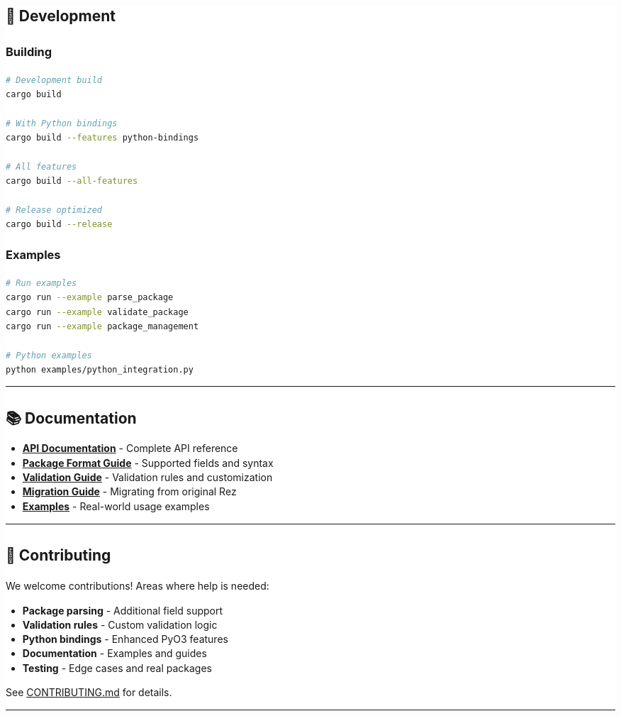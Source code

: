 ## 🔧 Development

### Building
```bash
# Development build
cargo build

# With Python bindings
cargo build --features python-bindings

# All features
cargo build --all-features

# Release optimized
cargo build --release
```

### Examples
```bash
# Run examples
cargo run --example parse_package
cargo run --example validate_package
cargo run --example package_management

# Python examples
python examples/python_integration.py
```

---

## 📚 Documentation

- **[API Documentation](https://docs.rs/rez-core-package)** - Complete API reference
- **[Package Format Guide](docs/package-format.md)** - Supported fields and syntax
- **[Validation Guide](docs/validation.md)** - Validation rules and customization
- **[Migration Guide](docs/migration.md)** - Migrating from original Rez
- **[Examples](examples/)** - Real-world usage examples

---

## 🤝 Contributing

We welcome contributions! Areas where help is needed:

- **Package parsing** - Additional field support
- **Validation rules** - Custom validation logic
- **Python bindings** - Enhanced PyO3 features
- **Documentation** - Examples and guides
- **Testing** - Edge cases and real packages

See [CONTRIBUTING.md](../../CONTRIBUTING.md) for details.

---